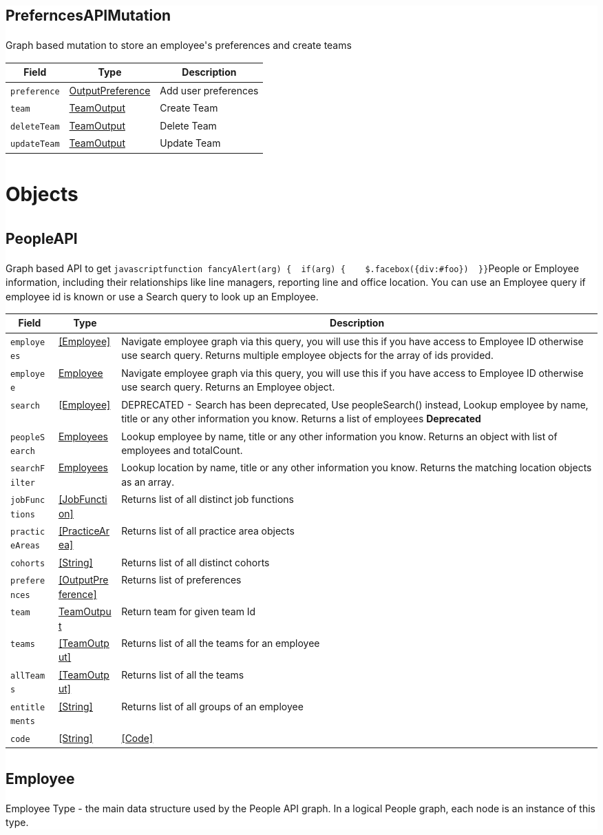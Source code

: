 ## PreferncesAPIMutation
Graph based mutation to store an employee's preferences and create teams

| Field  | Type               | Description      |
| --------- | ------------------ | ---------------- |
| `preference` | [OutputPreference](object#outputpreference) | Add user preferences  |
| `team` | [TeamOutput](object#teamoutput) | Create Team  |
| `deleteTeam` | [TeamOutput](object#teamoutput) | Delete Team  |
| `updateTeam` | [TeamOutput](object#teamoutput) | Update Team  |
# Objects

## PeopleAPI
Graph based API to get ```javascriptfunction fancyAlert(arg) {  if(arg) {    $.facebox({div:#foo})  }}```People or Employee information, including their relationships like line managers, reporting line and office location. You can use an Employee query if employee id is known or use a Search query to look up an Employee.

| Field  | Type               | Description      |
| --------- | ------------------ | ---------------- |
| `employees` | [[Employee]](object#employee) | Navigate employee graph via this query, you will use this if you have access to Employee ID otherwise use search query. Returns multiple employee objects for the array of ids provided.  |
| `employee` | [Employee](object#employee) | Navigate employee graph via this query, you will use this if you have access to Employee ID otherwise use search query. Returns an Employee object.  |
| `search` | [[Employee]](object#employee) | DEPRECATED -  Search has been deprecated, Use peopleSearch() instead, Lookup employee by name, title or any other information you know. Returns a list of employees **Deprecated** |
| `peopleSearch` | [Employees](object#employees) | Lookup employee by name, title or any other information you know. Returns an object with list of employees and totalCount.  |
| `searchFilter` | [Employees](object#employees) | Lookup location by name, title or any other information you know. Returns the matching location objects as an array.  |
| `jobFunctions` | [[JobFunction]](object#jobfunction) | Returns list of all distinct job functions  |
| `practiceAreas` | [[PracticeArea]](object#practicearea) | Returns list of all practice area objects  |
| `cohorts` | [[String]](scalar#string) | Returns list of all distinct cohorts  |
| `preferences` | [[OutputPreference]](object#outputpreference) | Returns list of preferences  |
| `team` | [TeamOutput](object#teamoutput) | Return team for given team Id  |
| `teams` | [[TeamOutput]](object#teamoutput) | Returns list of all the teams for an employee  |
| `allTeams` | [[TeamOutput]](object#teamoutput) | Returns list of all the teams  |
| `entitlements` | [[String]](scalar#string) | Returns list of all groups of an employee  |
| `code` | [[String]](scalar#string) | [[Code]](peopleapi_code#Code)  |

## Employee
Employee Type - the main data structure used by the People API graph. In a logical People graph, each node is an instance of this type.
